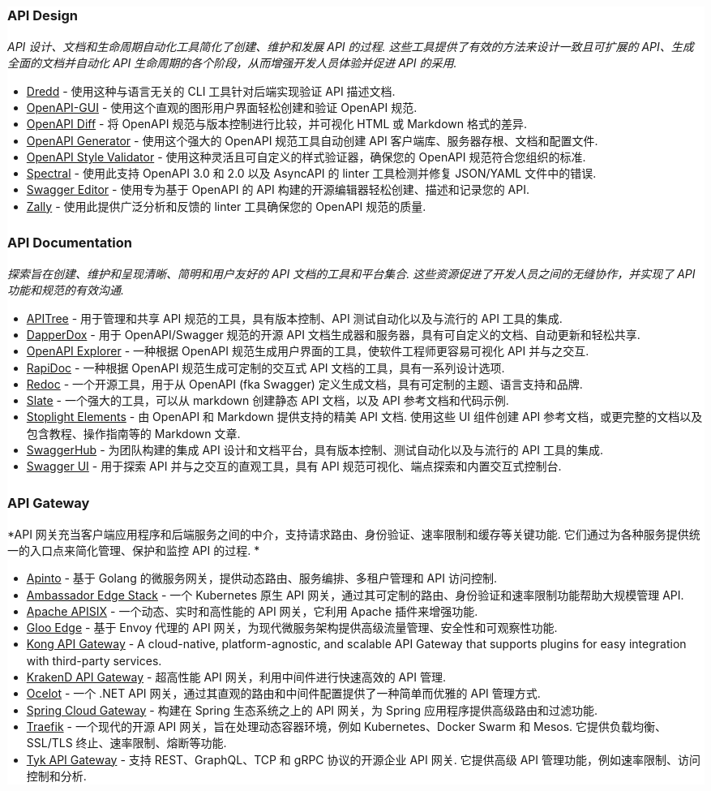 

### API Design
 *API 设计、文档和生命周期自动化工具简化了创建、维护和发展 API 的过程. 这些工具提供了有效的方法来设计一致且可扩展的 API、生成全面的文档并自动化 API 生命周期的各个阶段，从而增强开发人员体验并促进 API 的采用.*
- [Dredd](https://github.com/apiaryio/dredd) - 使用这种与语言无关的 CLI 工具针对后端实现验证 API 描述文档.
- [OpenAPI-GUI](https://github.com/Mermade/openapi-gui) - 使用这个直观的图形用户界面轻松创建和验证 OpenAPI 规范.
- [OpenAPI Diff](https://github.com/OpenAPITools/openapi-diff) - 将 OpenAPI 规范与版本控制进行比较，并可视化 HTML 或 Markdown 格式的差异.
- [OpenAPI Generator](https://github.com/OpenAPITools/openapi-generator) - 使用这个强大的 OpenAPI 规范工具自动创建 API 客户端库、服务器存根、文档和配置文件.
- [OpenAPI Style Validator](https://github.com/OpenAPITools/openapi-style-validator) - 使用这种灵活且可自定义的样式验证器，确保您的 OpenAPI 规范符合您组织的标准.
- [Spectral](https://github.com/stoplightio/spectral) - 使用此支持 OpenAPI 3.0 和 2.0 以及 AsyncAPI 的 linter 工具检测并修复 JSON/YAML 文件中的错误.
- [Swagger Editor](https://github.com/swagger-api/swagger-editor) - 使用专为基于 OpenAPI 的 API 构建的开源编辑器轻松创建、描述和记录您的 API.
- [Zally](https://github.com/zalando/zally) - 使用此提供广泛分析和反馈的 linter 工具确保您的 OpenAPI 规范的质量.



### API Documentation
 *探索旨在创建、维护和呈现清晰、简明和用户友好的 API 文档的工具和平台集合. 这些资源促进了开发人员之间的无缝协作，并实现了 API 功能和规范的有效沟通.*
- [APITree](https://www.apitree.com/) - 用于管理和共享 API 规范的工具，具有版本控制、API 测试自动化以及与流行的 API 工具的集成.
- [DapperDox](https://github.com/DapperDox/dapperdox) - 用于 OpenAPI/Swagger 规范的开源 API 文档生成器和服务器，具有可自定义的文档、自动更新和轻松共享.
- [OpenAPI Explorer](https://github.com/Rhosys/openapi-explorer) - 一种根据 OpenAPI 规范生成用户界面的工具，使软件工程师更容易可视化 API 并与之交互.
- [RapiDoc](https://github.com/rapi-doc/RapiDoc) - 一种根据 OpenAPI 规范生成可定制的交互式 API 文档的工具，具有一系列设计选项.
- [Redoc](https://github.com/Redocly/redoc) - 一个开源工具，用于从 OpenAPI (fka Swagger) 定义生成文档，具有可定制的主题、语言支持和品牌.
- [Slate](https://github.com/slatedocs/slate) - 一个强大的工具，可以从 markdown 创建静态 API 文档，以及 API 参考文档和代码示例.
- [Stoplight Elements](https://github.com/stoplightio/elements)  - 由 OpenAPI 和 Markdown 提供支持的精美 API 文档. 使用这些 UI 组件创建 API 参考文档，或更完整的文档以及包含教程、操作指南等的 Markdown 文章.
- [SwaggerHub](https://swagger.io/tools/swaggerhub/) - 为团队构建的集成 API 设计和文档平台，具有版本控制、测试自动化以及与流行的 API 工具的集成.
- [Swagger UI](https://github.com/swagger-api/swagger-ui) - 用于探索 API 并与之交互的直观工具，具有 API 规范可视化、端点探索和内置交互式控制台.



### API Gateway
 *API 网关充当客户端应用程序和后端服务之间的中介，支持请求路由、身份验证、速率限制和缓存等关键功能. 它们通过为各种服务提供统一的入口点来简化管理、保护和监控 API 的过程. *
- [Apinto](https://github.com/eolinker/goku) - 基于 Golang 的微服务网关，提供动态路由、服务编排、多租户管理和 API 访问控制.
- [Ambassador Edge Stack](https://www.getambassador.io/products/edge-stack/api-gateway/) - 一个 Kubernetes 原生 API 网关，通过其可定制的路由、身份验证和速率限制功能帮助大规模管理 API.
- [Apache APISIX](https://github.com/apache/apisix) - 一个动态、实时和高性能的 API 网关，它利用 Apache 插件来增强功能.
- [Gloo Edge](https://www.solo.io/products/gloo-edge/) - 基于 Envoy 代理的 API 网关，为现代微服务架构提供高级流量管理、安全性和可观察性功能.
- [Kong API Gateway](https://github.com/Kong/kong) - A cloud-native, platform-agnostic, and scalable API Gateway that supports plugins for easy integration with third-party services.
- [KrakenD API Gateway](https://github.com/devopsfaith/krakend-ce) - 超高性能 API 网关，利用中间件进行快速高效的 API 管理.
- [Ocelot](https://github.com/ThreeMammals/Ocelot) - 一个 .NET API 网关，通过其直观的路由和中间件配置提供了一种简单而优雅的 API 管理方式.
- [Spring Cloud Gateway](https://github.com/spring-cloud/spring-cloud-gateway) - 构建在 Spring 生态系统之上的 API 网关，为 Spring 应用程序提供高级路由和过滤功能.
- [Traefik](https://github.com/traefik/traefik)  - 一个现代的开源 API 网关，旨在处理动态容器环境，例如 Kubernetes、Docker Swarm 和 Mesos. 它提供负载均衡、SSL/TLS 终止、速率限制、熔断等功能.
- [Tyk API Gateway](https://github.com/TykTechnologies/tyk)  - 支持 REST、GraphQL、TCP 和 gRPC 协议的开源企业 API 网关. 它提供高级 API 管理功能，例如速率限制、访问控制和分析.
